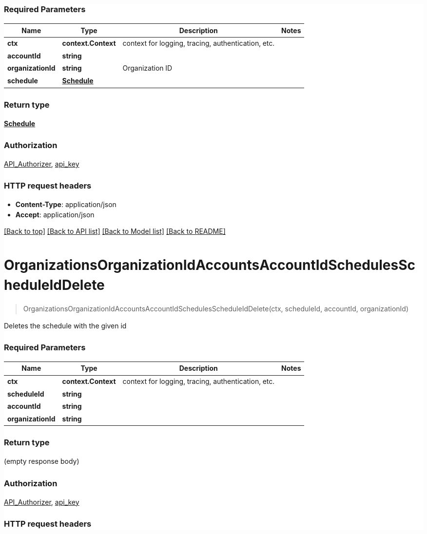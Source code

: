 ### Required Parameters

Name | Type | Description  | Notes
------------- | ------------- | ------------- | -------------
 **ctx** | **context.Context** | context for logging, tracing, authentication, etc.
  **accountId** | **string**|  | 
  **organizationId** | **string**| Organization ID | 
  **schedule** | [**Schedule**](Schedule.md)|  | 

### Return type

[**Schedule**](Schedule.md)

### Authorization

[API_Authorizer](../README.md#API_Authorizer), [api_key](../README.md#api_key)

### HTTP request headers

 - **Content-Type**: application/json
 - **Accept**: application/json

[[Back to top]](#) [[Back to API list]](../README.md#documentation-for-api-endpoints) [[Back to Model list]](../README.md#documentation-for-models) [[Back to README]](../README.md)

# **OrganizationsOrganizationIdAccountsAccountIdSchedulesScheduleIdDelete**
> OrganizationsOrganizationIdAccountsAccountIdSchedulesScheduleIdDelete(ctx, scheduleId, accountId, organizationId)


Deletes the schedule with the given id

### Required Parameters

Name | Type | Description  | Notes
------------- | ------------- | ------------- | -------------
 **ctx** | **context.Context** | context for logging, tracing, authentication, etc.
  **scheduleId** | **string**|  | 
  **accountId** | **string**|  | 
  **organizationId** | **string**|  | 

### Return type

 (empty response body)

### Authorization

[API_Authorizer](../README.md#API_Authorizer), [api_key](../README.md#api_key)

### HTTP request headers

